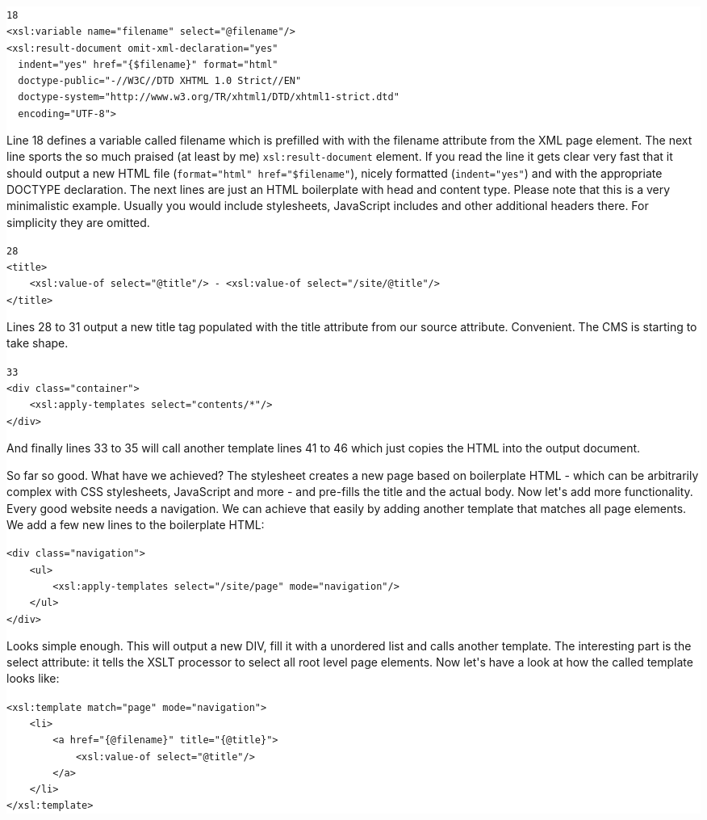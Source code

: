 ```
18
<xsl:variable name="filename" select="@filename"/>
<xsl:result-document omit-xml-declaration="yes"
  indent="yes" href="{$filename}" format="html"
  doctype-public="-//W3C//DTD XHTML 1.0 Strict//EN"
  doctype-system="http://www.w3.org/TR/xhtml1/DTD/xhtml1-strict.dtd"
  encoding="UTF-8">
```

Line 18 defines a variable called filename which is prefilled with with the filename attribute from the XML page element. The next line sports the so much praised (at least by me) `xsl:result-document` element. If you read the line it gets clear very fast that it should output a new HTML file (`format="html" href="$filename"`), nicely formatted (`indent="yes"`) and with the appropriate DOCTYPE declaration. The  next lines are just an HTML boilerplate with head and content type. Please note that this is a very minimalistic example. Usually you would include stylesheets, JavaScript includes and other additional headers there. For simplicity they are omitted.

```
28
<title>
    <xsl:value-of select="@title"/> - <xsl:value-of select="/site/@title"/>
</title>
```

Lines 28 to 31 output a new title tag populated with the title attribute from our source attribute. Convenient. The CMS is starting to take shape.

```
33
<div class="container">
    <xsl:apply-templates select="contents/*"/>
</div>
```

And finally lines 33 to 35 will call another template lines 41 to 46 which just copies the HTML into the output document.

So far so good. What have we achieved? The stylesheet creates a new page based on boilerplate HTML - which can be arbitrarily complex with CSS stylesheets, JavaScript and more - and pre-fills the title and the actual body. Now let's add more functionality. Every good website needs a navigation. We can achieve that easily by adding another template that matches all page elements. We add a few new lines to the boilerplate HTML:

```
<div class="navigation">
    <ul>
        <xsl:apply-templates select="/site/page" mode="navigation"/>
    </ul>
</div>
```

Looks simple enough. This will output a new DIV, fill it with a unordered list and calls another template.  The interesting part is the select attribute: it tells the XSLT processor to select all root level page elements. Now let's have a look at how the called template looks like:

```
<xsl:template match="page" mode="navigation">
    <li>
        <a href="{@filename}" title="{@title}">
            <xsl:value-of select="@title"/>
        </a>
    </li>
</xsl:template>
```
